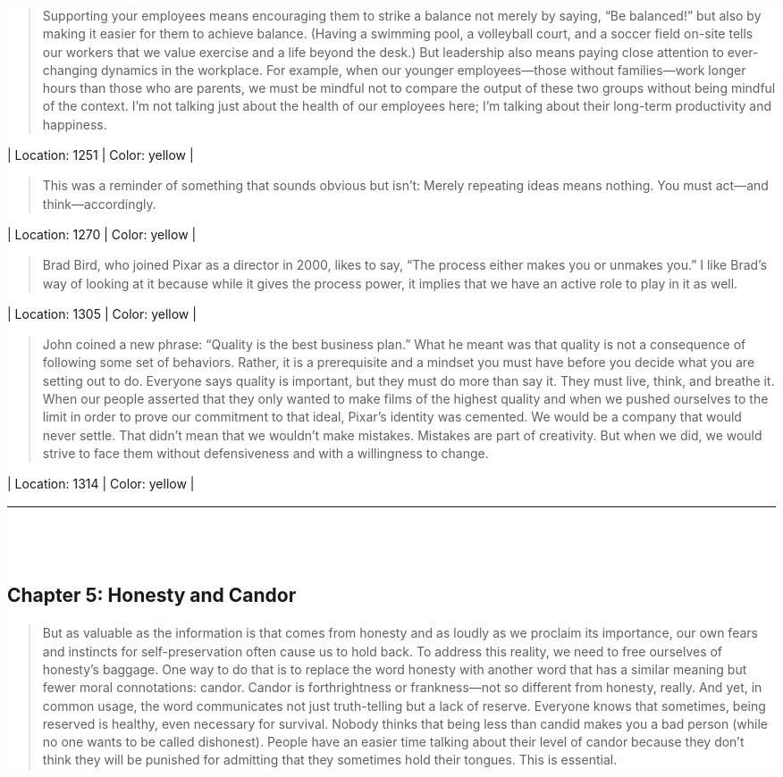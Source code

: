  > Supporting your employees means encouraging them to strike a balance not merely by saying, “Be balanced!” but also by making it easier for them to achieve balance. (Having a swimming pool, a volleyball court, and a soccer field on-site tells our workers that we value exercise and a life beyond the desk.) But leadership also means paying close attention to ever-changing dynamics in the workplace. For example, when our younger employees—those without families—work longer hours than those who are parents, we must be mindful not to compare the output of these two groups without being mindful of the context. I’m not talking just about the health of our employees here; I’m talking about their long-term productivity and happiness.

| Location: 1251 | 
 Color: yellow |
<br>

 > This was a reminder of something that sounds obvious but isn’t: Merely repeating ideas means nothing. You must act—and think—accordingly.

| Location: 1270 | 
 Color: yellow |
<br>

 > Brad Bird, who joined Pixar as a director in 2000, likes to say, “The process either makes you or unmakes you.” I like Brad’s way of looking at it because while it gives the process power, it implies that we have an active role to play in it as well.

| Location: 1305 | 
 Color: yellow |
<br>

 > John coined a new phrase: “Quality is the best business plan.” What he meant was that quality is not a consequence of following some set of behaviors. Rather, it is a prerequisite and a mindset you must have before you decide what you are setting out to do. Everyone says quality is important, but they must do more than say it. They must live, think, and breathe it. When our people asserted that they only wanted to make films of the highest quality and when we pushed ourselves to the limit in order to prove our commitment to that ideal, Pixar’s identity was cemented. We would be a company that would never settle. That didn’t mean that we wouldn’t make mistakes. Mistakes are part of creativity. But when we did, we would strive to face them without defensiveness and with a willingness to change.

| Location: 1314 | 
 Color: yellow |
<br>

----------
<br><br>

## Chapter 5: Honesty and Candor

 > But as valuable as the information is that comes from honesty and as loudly as we proclaim its importance, our own fears and instincts for self-preservation often cause us to hold back. To address this reality, we need to free ourselves of honesty’s baggage. One way to do that is to replace the word honesty with another word that has a similar meaning but fewer moral connotations: candor. Candor is forthrightness or frankness—not so different from honesty, really. And yet, in common usage, the word communicates not just truth-telling but a lack of reserve. Everyone knows that sometimes, being reserved is healthy, even necessary for survival. Nobody thinks that being less than candid makes you a bad person (while no one wants to be called dishonest). People have an easier time talking about their level of candor because they don’t think they will be punished for admitting that they sometimes hold their tongues. This is essential.
